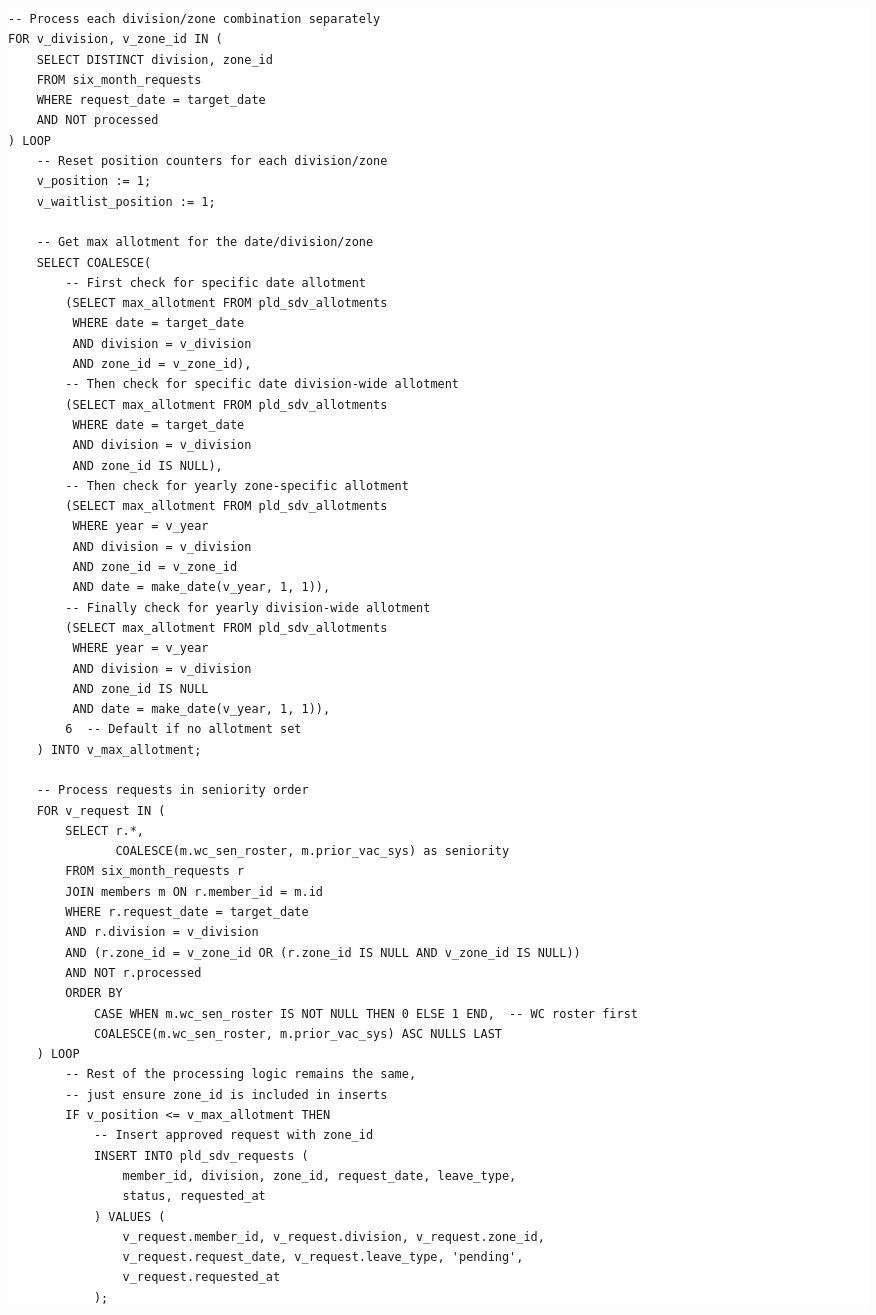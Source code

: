     -- Process each division/zone combination separately
    FOR v_division, v_zone_id IN (
        SELECT DISTINCT division, zone_id
        FROM six_month_requests
        WHERE request_date = target_date
        AND NOT processed
    ) LOOP
        -- Reset position counters for each division/zone
        v_position := 1;
        v_waitlist_position := 1;

        -- Get max allotment for the date/division/zone
        SELECT COALESCE(
            -- First check for specific date allotment
            (SELECT max_allotment FROM pld_sdv_allotments
             WHERE date = target_date
             AND division = v_division
             AND zone_id = v_zone_id),
            -- Then check for specific date division-wide allotment
            (SELECT max_allotment FROM pld_sdv_allotments
             WHERE date = target_date
             AND division = v_division
             AND zone_id IS NULL),
            -- Then check for yearly zone-specific allotment
            (SELECT max_allotment FROM pld_sdv_allotments
             WHERE year = v_year
             AND division = v_division
             AND zone_id = v_zone_id
             AND date = make_date(v_year, 1, 1)),
            -- Finally check for yearly division-wide allotment
            (SELECT max_allotment FROM pld_sdv_allotments
             WHERE year = v_year
             AND division = v_division
             AND zone_id IS NULL
             AND date = make_date(v_year, 1, 1)),
            6  -- Default if no allotment set
        ) INTO v_max_allotment;

        -- Process requests in seniority order
        FOR v_request IN (
            SELECT r.*,
                   COALESCE(m.wc_sen_roster, m.prior_vac_sys) as seniority
            FROM six_month_requests r
            JOIN members m ON r.member_id = m.id
            WHERE r.request_date = target_date
            AND r.division = v_division
            AND (r.zone_id = v_zone_id OR (r.zone_id IS NULL AND v_zone_id IS NULL))
            AND NOT r.processed
            ORDER BY
                CASE WHEN m.wc_sen_roster IS NOT NULL THEN 0 ELSE 1 END,  -- WC roster first
                COALESCE(m.wc_sen_roster, m.prior_vac_sys) ASC NULLS LAST
        ) LOOP
            -- Rest of the processing logic remains the same,
            -- just ensure zone_id is included in inserts
            IF v_position <= v_max_allotment THEN
                -- Insert approved request with zone_id
                INSERT INTO pld_sdv_requests (
                    member_id, division, zone_id, request_date, leave_type,
                    status, requested_at
                ) VALUES (
                    v_request.member_id, v_request.division, v_request.zone_id,
                    v_request.request_date, v_request.leave_type, 'pending',
                    v_request.requested_at
                );
